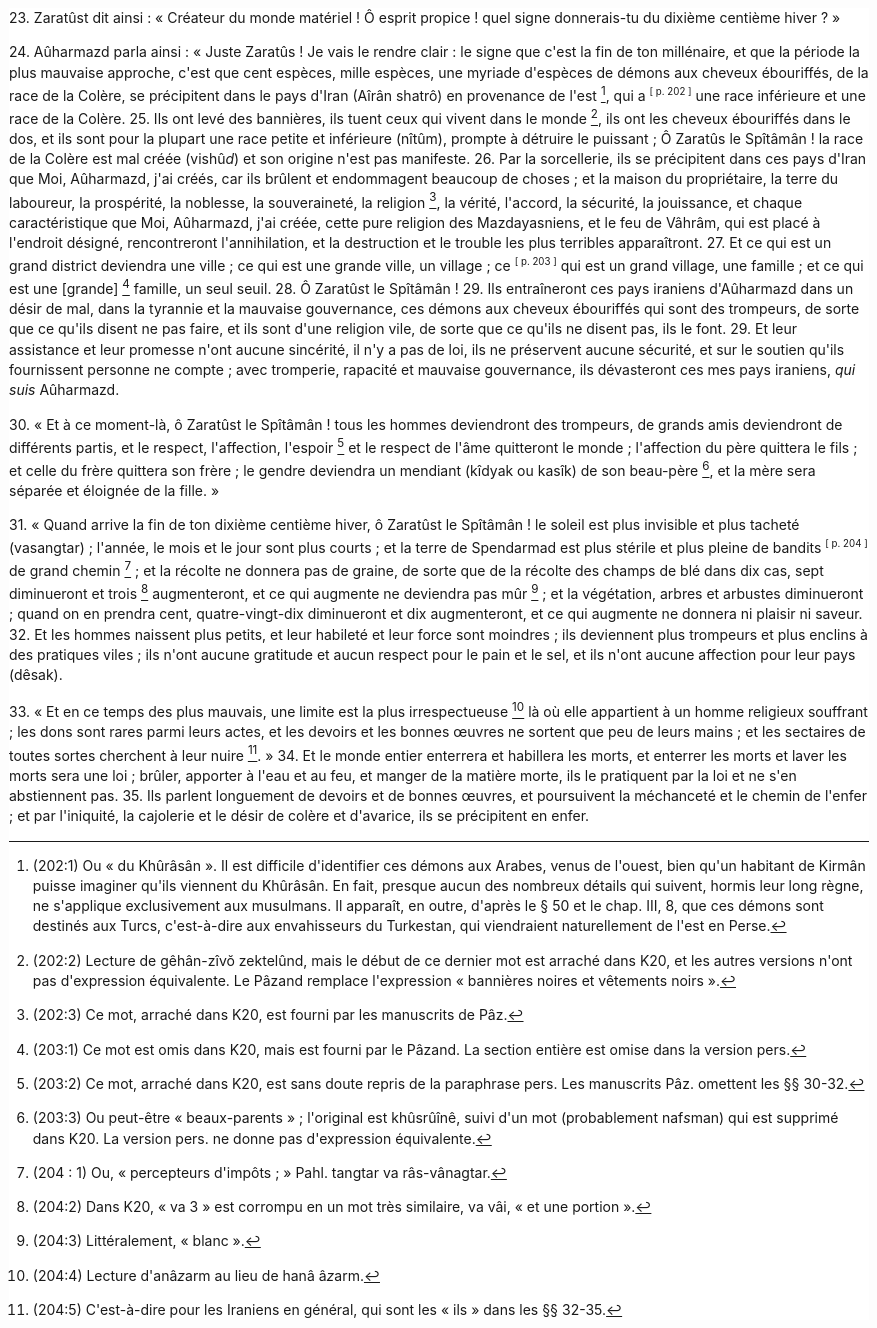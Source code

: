 23\. Zaratûst dit ainsi : « Créateur du monde matériel ! Ô esprit propice ! quel signe donnerais-tu du dixième centième hiver ? »

24\. Aûharmazd parla ainsi : « Juste Zaratûs ! Je vais le rendre clair : le signe que c'est la fin de ton millénaire, et que la période la plus mauvaise approche, c'est que cent espèces, mille espèces, une myriade d'espèces de démons aux cheveux ébouriffés, de la race de la Colère, se précipitent dans le pays d'Iran (Aîrân shatrô) en provenance de l'est [^30], qui a <span id="p202"><sup><small>[ p. 202 ]</small></sup></span> une race inférieure et une race de la Colère. 25. Ils ont levé des bannières, ils tuent ceux qui vivent dans le monde [^31], ils ont les cheveux ébouriffés dans le dos, et ils sont pour la plupart une race petite et inférieure (nîtûm), prompte à détruire le puissant ; Ô Zaratûs le Spîtâmân ! la race de la Colère est mal créée (vishû<i>d</i>) et son origine n'est pas manifeste. 26. Par la sorcellerie, ils se précipitent dans ces pays d'Iran que Moi, Aûharmazd, j'ai créés, car ils brûlent et endommagent beaucoup de choses ; et la maison du propriétaire, la terre du laboureur, la prospérité, la noblesse, la souveraineté, la religion [^32], la vérité, l'accord, la sécurité, la jouissance, et chaque caractéristique que Moi, Aûharmazd, j'ai créée, cette pure religion des Mazdayasniens, et le feu de Vâhrâm, qui est placé à l'endroit désigné, rencontreront l'annihilation, et la destruction et le trouble les plus terribles apparaîtront. 27. Et ce qui est un grand district deviendra une ville ; ce qui est une grande ville, un village ; ce <span id="p203"><sup><small>[ p. 203 ]</small></sup></span> qui est un grand village, une famille ; et ce qui est une \[grande\] [^33] famille, un seul seuil. 28. Ô Zaratû<i>s</i>t le Spîtâmân ! 29. Ils entraîneront ces pays iraniens d'Aûharmazd dans un désir de mal, dans la tyrannie et la mauvaise gouvernance, ces démons aux cheveux ébouriffés qui sont des trompeurs, de sorte que ce qu'ils disent ne pas faire, et ils sont d'une religion vile, de sorte que ce qu'ils ne disent pas, ils le font. 29. Et leur assistance et leur promesse n'ont aucune sincérité, il n'y a pas de loi, ils ne préservent aucune sécurité, et sur le soutien qu'ils fournissent personne ne compte ; avec tromperie, rapacité et mauvaise gouvernance, ils dévasteront ces mes pays iraniens, _qui suis_ Aûharmazd.

30\. « Et à ce moment-là, ô Zaratûst le Spîtâmân ! tous les hommes deviendront des trompeurs, de grands amis deviendront de différents partis, et le respect, l'affection, l'espoir [^34] et le respect de l'âme quitteront le monde ; l'affection du père quittera le fils ; et celle du frère quittera son frère ; le gendre deviendra un mendiant (kîdyak ou kasîk) de son beau-père [^35], et la mère sera séparée et éloignée de la fille. »

31\. « Quand arrive la fin de ton dixième centième hiver, ô Zaratûst le Spîtâmân ! le soleil est plus invisible et plus tacheté (vasangtar) ; l'année, le mois et le jour sont plus courts ; et la terre de Spendarmad est plus stérile et plus pleine de bandits <span id="p204"><sup><small>[ p. 204 ]</small></sup></span> de grand chemin [^36] ; et la récolte ne donnera pas de graine, de sorte que de la récolte des champs de blé dans dix cas, sept diminueront et trois [^37] augmenteront, et ce qui augmente ne deviendra pas mûr [^38] ; et la végétation, arbres et arbustes diminueront ; quand on en prendra cent, quatre-vingt-dix diminueront et dix augmenteront, et ce qui augmente ne donnera ni plaisir ni saveur. 32. Et les hommes naissent plus petits, et leur habileté et leur force sont moindres ; ils deviennent plus trompeurs et plus enclins à des pratiques viles ; ils n'ont aucune gratitude et aucun respect pour le pain et le sel, et ils n'ont aucune affection pour leur pays (dêsak).

33\. « Et en ce temps des plus mauvais, une limite est la plus irrespectueuse [^39] là où elle appartient à un homme religieux souffrant ; les dons sont rares parmi leurs actes, et les devoirs et les bonnes œuvres ne sortent que peu de leurs mains ; et les sectaires de toutes sortes cherchent à leur nuire [^40]. » 34. Et le monde entier enterrera et habillera les morts, et enterrer les morts et laver les morts sera une loi ; brûler, apporter à l'eau et au feu, et manger de la matière morte, ils le pratiquent par la loi et ne s'en abstiennent pas. 35. Ils parlent longuement de devoirs et de bonnes œuvres, et poursuivent la méchanceté et le chemin de l'enfer ; et par l'iniquité, la cajolerie et le désir de colère et d'avarice, ils se précipitent en enfer.


[^1]: (194:4) Ceci semble impliquer que ce texte n'est pas le commentaire p. 195 lui-même, mais simplement un résumé de celui-ci. Les manuscrits Pâz. qui ont été examinés commencent par ce chapitre.
[^2]: (195:1) Ou, « quand je deviendrai » ; le verbe est omis par erreur dans K20.
[^3]: (195:2) Trois de ces immortels sont mentionnés dans Bund. XXIX, 5, et Gô<i>s</i>ti Fryân est inclus dans une énumération similaire dans Dâ<i>d</i>. (Réponse 89). Le conte de Gô<i>s</i>ti Fryân (Av. Yôi<i>s</i>tô yô Fryananãm, d'Âbân Yt. 81 et Fravardîn Yt. 120) a été publié avec Le Livre d'Ar<i>d</i>â-Vîrâf, éd. Hoshangji et Haug.
[^4]: (195:3) Ou, « est devenu » ; la majeure partie de ce verbe est supprimée dans K20.
[^5]: (195:4) Le verbe est placé avant son nominatif dans le texte pahlavi, ici comme dans la plupart des phrases similaires, ce qui est une imitation de l'Avesta, probablement due au fait que le texte a été traduit à l'origine d'un livre de l'Avesta aujourd'hui perdu, ou, en tout cas, au souhait de son auteur qu'il puisse apparaître comme tel. Dans de tels cas de construction inversée, lorsque le verbe est au passé, l'idiome pahlavi nécessite souvent qu'un suffixe pronominal, correspondant au nominatif, soit ajouté au premier mot de la phrase ; ainsi, gûftŏ<i>s</i> Aûharmazd, ou afa<i>s</i> gûft Aûharmazd, ne signifie pas « Aûharmazd lui a parlé (ou l'a dit) », mais simplement « Aûharmazd a parlé » (littéralement « il a dit cela, Aûharmazd »).
[^6]: (195:5) D'après un passage non traduit des Sélections de Zâ<i>d</i>\-sparam, mentionné dans la note de la [p. 187](/fr/book/Zoroastrianism/Pahlavi_Texts_Part_1/Bahman_Yast_2#p187), il s'agit du nom de l'un des cinq frères de la famille de sorciers Karapân, qui furent ennemis de Zaratû<i>s</i>t durant son enfance. Leurs noms, tels qu'ils sont écrits en SZS., peuvent se lire comme suit : « Brâ<i>d</i>arvakhsh, Brâ<i>d</i>rôyi<i>s</i>nŏ, Tûr Brâgrêsh, Azânŏ et Nasm », et le premier est aussi appelé « Tûr-i 'Brâ<i>d</i>arvakhsh » ; ils sont décrits comme les descendants de la sœur de Manû<i>s</i><i>k</i>îhar. Dans le septième livre du sorcier Dînka<i>r</i>da, qui s'efforce de nuire à Zaratû<i>s</i>t dans son enfance, est appelé « Tûr-i Brâ<i>d</i>rôk-rêsh, le Karapŏ », et était probablement le troisième frère, dont le nom (ainsi corrigé) indique brâthrô-raêsha comme sa forme Avesta. Karap ou Karapân dans tous ces passages est évidemment le nom d'une famille ou d'une caste, probablement l'Av. karapanô que Haug traduit par « exécutants de rites sacrificiels (idolâtres) », en lien avec le sans. kalpa, « rituel cérémoniel » (voir Haug's Essays, pp. 289-291).
[^7]: (196:1) K20 a « parmi les esprits » ; le mot mîni<i>s</i>n étant devenu maînôkân par l'insertion d'un trait supplémentaire.
[^8]: (196:2) Lecture afa<i>s</i> au lieu de mina<i>s</i> (Huz. de a<i>g</i>a<i>s</i>, « de ou par lui », qui s'écrit avec les mêmes lettres que afa<i>s</i>; « et par lui »), non seulement ici, mais aussi dans les §§ 5, 7, 9. Le copiste de K20 n'était évidemment pas conscient qu'afa<i>s</i> est une forme conjonctive, mais l'a confondue avec la forme prépositionnelle a<i>g</i>a<i>s</i>, comme le font encore la plupart des Parsis et certains érudits européens. Les inscriptions sassanides confirment la lecture afa<i>s</i> pour la forme conjonctive ; et Nêryôsang, le savant traducteur parsi de textes pahlavi en pâzand et en sanskrit il y a environ quatre siècles, était conscient de la différence entre les deux formes, car il les transcrit correctement en paz. va<i>s</i> et a<i>z</i>a<i>s</i>.
[^9]: (197:1) Ce verbe est omis dans K20 par erreur.
[^10]: (197:2) Ou bien « sale ».
[^11]: (197:3) Lecture de afam au lieu de minam, ici et dans le § 14 ; le copiste de K20, p. 198, ayant confondu ces deux mots, comme ceux mentionnés dans la note du § 4.
[^12]: (198:1) Le passage entre parenthèses est omis dans K20, mais il est fourni par le manuscrit Paz., étant évidemment nécessaire pour compléter le contraste. Il apparaît également dans la version pers.
[^13]: (198:2) Fourni à partir des versions Paz. et Pers., étant omis ici dans K20, bien qu'il apparaisse dans § 20.
[^14]: (198:3) L'archange féminin qui a la charge de la terre (voir Bund. I, 26).
[^15]: (198:4) Les manuscrits de Pâz. omettent la description de l'âge d'argent.
[^16]: (198:5) Généralement identifié à Artaxerxès Longuemain, mais son long règne de 112 ans pourrait inclure la plupart des souverains achéménides jusqu'à Artaxerxès Mnémon, dont plusieurs sont appelés Assuérus ou Artaxerxès dans les livres bibliques d'Esdras et d'Esther. Voir Bund. XXXI, 30, XXXIV, 8.
[^17]: (199:1) Lecture de mûn, « qui », au lieu de amat, « quand » (voir la note sur Bund. I, 7).
[^18]: (199:2) Contracté ici en Spendâ<i>d</i>, comme dans Bund. XXXIV, 8 des anciens manuscrits. Ce nom du roi est corrompu en Bahman, fils d'Isfendiyâr, dans la Shâhnâmah.
[^19]: (199:3) Cet âge d'airain est manifestement hors de son ordre chronologique. Les versions pâzand et persane corrigent cette erreur en décrivant ici l'âge du cuivre avant celui d'airain, mais elles placent la branche d'airain avant celle du cuivre au § 14, ce qui rend douteux le texte original.
[^20]: (199:4) Artakhshatar fils de Pâpakî et Shahpûharî fils d'Artakhshatar sont les formes sassanides des noms des deux premiers monarques (226-271 après J.-C.) de la dynastie sassanide, dont les règnes constituent cet âge d'airain.
[^21]: (199:5) Littéralement, « délivrance du péché » ou « salut » par ses propres bonnes œuvres, et donc pas dans un sens chrétien.
[^22]: (199:6) Se référant à l'épreuve consistant à verser du laiton en fusion sur sa poitrine, subie par Âtarô-pâ<i>d</i> fils de Mâraspend, grand prêtre et premier ministre de Shâpûr I, dans le but de prouver la vérité de sa religion à ceux qui en doutaient.
[^23]: (199:7) On ne sait pas avec certitude de quel souverain askânien il s'agit, ou si plusieurs membres de la dynastie ne peuvent pas être mentionnés. Les successeurs grecs d'Alexandre furent soumis en Perse par Ask (Arsace Ier), qui vainquit Séleucus Callinicus vers 236 av. J.-C. Mais le troisième livre du Dînkar (dans un passage cité par Haug dans son Essai sur la langue pahlavi) mentionne Valkhas (Vologeses), l'askânien, comme ayant rassemblé l'Avesta et le Zand, et encouragé la religion mazdayasnienne. Ce Valkhas était probablement Vologeses Ier, contemporain de Néron, comme le montre Darmesteter dans l'introduction de sa traduction de la Vendidad.
[^24]: (200:1) Je suis redevable au professeur J. Darmesteter d'avoir souligné que Nêryôsang, dans sa traduction sanskrite de Yas. IX, 75, explique Kala<i>s</i>iyâkâ<i>h</i> comme « ceux dont la foi est la religion chrétienne » ; le mot pahlavi original dans les plus anciens manuscrits est Kilisâyâîk, une incompréhension du nom avesta Keresâni, qu'il traduit, mais suffisamment proche du nom dans notre texte pour justifier l'hypothèse que Nêryôsang aurait traduit Kilisyâkîh par « christianisme » ; cela signifie littéralement « ecclésiastique, ou la religion de l'église » (du persan kilisyâ, gr. ἐκκλησία). Akandgar est probablement une orthographe erronée d'Alaksandar ou de Sikandar ; bien que Darmesteter suggère que Skandgar (av. ske<i>n</i>dô-kara, persan <i>s</i>ikandgar), « causeur de destruction », serait un titre de jeu de mots approprié pour Alexandre d'un point de vue persan. Les anachronismes impliqués dans le fait de faire d'Alexandre le Grand un chrétien, conquis par un roi askânien, ne sont pas plus surprenants que l'affirmation habituelle des Pahlavi selon laquelle il était romain. Pour un Persan à l'époque sassanide, Alexandre était le représentant d'un ennemi envahisseur venu des pays occupés, à cette époque, par l'empire oriental des Romains chrétiens, ennemi qui avait été soumis en Perse par la dynastie askânienne ; et une telle information conduirait naturellement aux anachronismes qui viennent d'être mentionnés. Le nom Kilisyâkîh est à nouveau utilisé, au chap. III, 3, 5, 8, pour désigner un ennemi chrétien.
[^25]: (200:2) Ce monarque sassanide (420-439 après J.-C.), après une provocation considérable, a relancé la persécution des hérétiques et des croyances étrangères qui avait été tolérée par son prédécesseur, et cette conduite l'a naturellement rendu cher au sacerdoce.
[^26]: (201:1) Lecture vênâp (Pers. bînâb), mais il peut s'agir de va davâ<i>g</i>, auquel cas la phrase doit être traduite comme suit : « lorsqu'il rend manifeste l'esprit de plaisir et de joie. »
[^27]: (201:2) Voir chap. I, 5. La caractéristique de l'âge de l'acier, comme celle de l'âge de l'étain, était la persécution des hérétiques qui avaient été tolérés par le prédécesseur du monarque régnant.
[^28]: (201:3) Généralement écrit Mazdak, un hérétique dont l'enseignement était très populaire à l'époque du roi Kêvâ<i>d</i> (ou Kavâ<i>d</i>, 487-531 apr. J.-C.). Sa doctrine semble avoir été un socialisme extrême fondé sur une base mazdayasnienne. Il fut mis à mort par Khûsrô Ier, comme le suggère le texte. Il est remarquable qu'aucun des successeurs de Khûsrô Nôshirvân ne soit mentionné dans le Bahman Ya<i>s</i>t, de sorte qu'un Parsi, qui ne croirait même pas à l'inspiration verbale du livre, pourrait éventuellement considérer le reste de celui-ci comme strictement prophétique.
[^29]: (201:4) Le passage entre parenthèses est omis dans K20 par erreur, et est ici fourni à partir du chap. I, 5, conformément aux versions Pâz. et Pers.
[^30]: (202:1) Ou « du Khûrâsân ». Il est difficile d'identifier ces démons aux Arabes, venus de l'ouest, bien qu'un habitant de Kirmân puisse imaginer qu'ils viennent du Khûrâsân. En fait, presque aucun des nombreux détails qui suivent, hormis leur long règne, ne s'applique exclusivement aux musulmans. Il apparaît, en outre, d'après le § 50 et le chap. III, 8, que ces démons sont destinés aux Turcs, c'est-à-dire aux envahisseurs du Turkestan, qui viendraient naturellement de l'est en Perse.
[^31]: (202:2) Lecture de gêhân-zîvŏ zektelûnd, mais le début de ce dernier mot est arraché dans K20, et les autres versions n'ont pas d'expression équivalente. Le Pâzand remplace l'expression « bannières noires et vêtements noirs ».
[^32]: (202:3) Ce mot, arraché dans K20, est fourni par les manuscrits de Pâz.
[^33]: (203:1) Ce mot est omis dans K20, mais est fourni par le Pâzand. La section entière est omise dans la version pers.
[^34]: (203:2) Ce mot, arraché dans K20, est sans doute repris de la paraphrase pers. Les manuscrits Pâz. omettent les §§ 30-32.
[^35]: (203:3) Ou peut-être « beaux-parents » ; l'original est khûsrûînê, suivi d'un mot (probablement naf<i>s</i>man) qui est supprimé dans K20. La version pers. ne donne pas d'expression équivalente.
[^36]: (204 : 1) Ou, « percepteurs d'impôts ; » Pahl. tangtar va râs-vânagtar.
[^37]: (204:2) Dans K20, « va 3 » est corrompu en un mot très similaire, va vâi, « et une portion ».
[^38]: (204:3) Littéralement, « blanc ».
[^39]: (204:4) Lecture d'anâ<i>z</i>arm au lieu de hanâ â<i>z</i>arm.
[^40]: (204:5) C'est-à-dire pour les Iraniens en général, qui sont les « ils » dans les §§ 32-35.
[^41]: (205:1) L'Av. Aêshmô khrvîdru<i>s</i>, 'Aêshma l'assaillant impétueux' (voir Bund. XXVIII, 15-17) ; l'épithète Pahlavi de ce démon est en partie une transcription, et en partie une paraphrase du terme Avesta.
[^42]: (205:2) Selon Dastûr Hoshangji (Glossaire Zand-Pahlavi, p. 65), le terme magh s'applique désormais aux pierres sur lesquelles la personne en cours de purification doit s'accroupir pendant les ablutions lors de la cérémonie du barashnûm. À l'origine, cependant, Av. magha semble avoir désigné un trou peu profond creusé dans la terre, près ou au-dessus duquel la personne s'accroupissait sur un siège, en pierre ou en un autre matériau dur (voir Vend. IX). Le terme désignant le trou a probablement été étendu à l'ensemble de l'agencement, y compris le siège, qui a ainsi acquis le nom de magh, bien que magh et maghâk signifient toujours « un canal ou une fosse » en persan.
[^43]: (205:3) L'Av. kata de Vend <i>V</i>, 36-40 ; une chambre spéciale pour la réception temporaire du corps, lorsqu'il est impossible de le transporter immédiatement vers la dakhma, en raison des intempéries. Elle doit être suffisamment grande pour permettre de se tenir debout et d'étendre les pieds et les mains, sans toucher ni les murs ni le plafond ; c'est-à-dire pas moins de six pieds cubes. Le texte signifie que ces moments seront si pénibles qu'il sera considéré comme licite d'accomplir les cérémonies sacrées même dans un lieu d'impureté aussi concentré qu'une maison funéraire, non occupée par un cadavre.
[^44]: (206:1) Les manuscrits Pâz. ajoutent : « et l'impuissance. »
[^45]: (206:2) Les manuscrits du Pâz. ajoutent : « et les prières et les cérémonies qu'il ordonne aux prêtres et aux disciples, ils ne les accomplissent pas. »
[^46]: (206:3) Le nom d'un ouvrage qui traite de divers détails cérémoniels, et semble être une partie de la traduction Pahlavi du dix-septième ou Hûspâram Nask, contenant de nombreuses citations de l'Avesta, qui ne se trouvent plus ailleurs aujourd'hui.
[^47]: (206:4) Les manuscrits Pâz. ont mal lu a<i>z</i>îr damîk, « souterrain », au lieu de â<i>z</i>armîk.
[^48]: (207:1) Littéralement, « dévorer un serment », idiome persan qui tire son origine de la forme originelle du serment consistant à boire de l'eau préparée d'une manière particulière, après avoir invoqué toutes les puissances célestes pour témoigner de la vérité de ce qui avait été affirmé (voir le Saûgand-nâmah).
[^49]: (207:2) Lecture de râî au lieu de lâ, « ne pas ». La section entière est omise par les manuscrits de Pâz., peut-être pour des motifs politiques, car le langage est assez clair.
[^50]: (207:3) La paraphrase persane contient « huit ».
[^51]: (207:4) Se réfère probablement aux injonctions concernant la coupe des cheveux et des ongles, avec toutes les précautions nécessaires pour éviter que des fragments de cheveux ou d'ongles ne traînent, comme indiqué dans le Vend. XVII. L'une des sanctions pour la négligence de ces précautions est supposée être l'absence des pluies nécessaires. Le mot anâstak dînô de la page 208 peut également être traduit par « mépris de la religion ».
[^52]: (208:1) Le mot semble être dar<i>d</i>aktar, mais il est presque illisible dans K20 ; il pourrait s'agir de kûtaktar, « plus peu abondamment », car les manuscrits Pâz. ont kôdaktar bahô<i>d</i>, « devenir plus petit ».
[^53]: (209:1) Ce verbe est omis dans K20.
[^54]: (209:2) Il est plutôt douteux qu'il s'agisse de leurs propres coutumes ou de celles de leurs conquérants.
[^55]: (209:3) Ou dahâkân peut signifier « l'habile ».
[^56]: (209:4) Lecture de dû<i>d</i>ak au lieu de rû<i>d</i>ak. À première vue, l'orthographe erronée de r pour d semble indiquer une copie d'un texte en caractères persans modernes, où ces deux lettres sont souvent très semblables ; mais il arrive que les composés dû et rû se ressemblent aussi dans certaines écritures pahlavi.
[^57]: (209:5) Que ce soit à cause de la pauvreté et de l’impuissance, ou à cause des conquérants, cela n’est pas tout à fait clair.
[^58]: (209:6) On ne peut accorder que très peu de confiance aux détails de cette phrase, mais il est difficile de faire une autre traduction complète et cohérente. Darmesteter suggère la lecture hênô, « armée », mais une autre lecture possible est Khyôn (Av. <i>H</i><i>v</i>yaona), l'ancien nom p. 210 d'un pays probablement au Turkistân, car Ar<i>g</i>âsp, l'adversaire de Vi<i>s</i>tâsp, est appelé « seigneur ou roi de Khyôn » dans le Yâ<i>d</i>kâr-i Zarîrân (voir aussi Gô<i>s</i> Yt. 30, 31, Ashi Yt. 50, 51, Zamyâd Yt. 87).
[^59]: (210:1) Ou, « comme le Khûdarak qui tient la montagne ». Darmesteter suggère que Khûdarak pourrait être un « habitant de Khazar ».
[^60]: (210:2) Probablement le peuple de Samarkand, endroit autrefois appelé <i>K</i>în selon un passage de certains manuscrits de la Chronique de Tabart, cité dans Oriental Geography d'Ouseley, p. 298. Voir aussi Bund. XII, 22.
[^61]: (210 :3) Le Kâbulî et le Rûman byzantin sont assez simples ; ce n'est pas le cas des Sôftî et des Karmak (Kalmak ou Krimak).
[^62]: (210:4) C'est-à-dire les Turcs, comme cela apparaît plus clairement au chap. III, 8, 9. Les Arabes sont mentionnés ici, soit dit en passant, pour la première fois, et de nouveau au chap. III, 9, 51.
[^63]: (210:5) Littéralement, « les deux sont un ».
[^64]: (211:1) La version Pâz. ajoute : « le mouvement du soleil est plus rapide. »
[^65]: (211:2) Littéralement, « rendre facile ».
[^66]: (212:1) Ce commentaire interpolé est une indication assez claire que l'auteur traduit à partir d'un texte de l'Avesta.
[^67]: (212:2) Tant le Pâz. que le Pers. ont des drônô, « gâteaux sacrés ».
[^68]: (212:3) Le troisième hâ ou chapitre du Yasna, composé de sept chapitres. Il vénère Aûharmazd comme le créateur de toutes les bonnes choses.
[^69]: (212:4) Voir Bund. XX, 2.
[^70]: (212:5) Pour l'explication suivante des différents types de hômâst, je suis redevable à Dastûr Jâmâspji Minochiharji Jâmâsp-Âsâ-nâ de Bombay :—
[^71]: (214:1) Ainsi dans le Pâzand, mais « dix-sept » en persan ; dans K20 le mot est en partie illisible, mais ne peut être qu'un autre nombre que <i>s</i>ibâ, sept.
[^72]: (214:2) La région montagneuse au sud de la mer Caspienne (voir Bund. XII, 2, 17).
[^73]: (214:3) Cette section est la version pahlavi d'une formule de l'Avesta qui est annexée à près des deux tiers des hâs (chapitres) du Yasna, et marque donc la fin du chapitre à ce point. La version donnée ici comporte quelques différences verbales par rapport à celle du Yasna, mais aucune n'est significative. Le texte de cette formule en Avesta est le suivant :